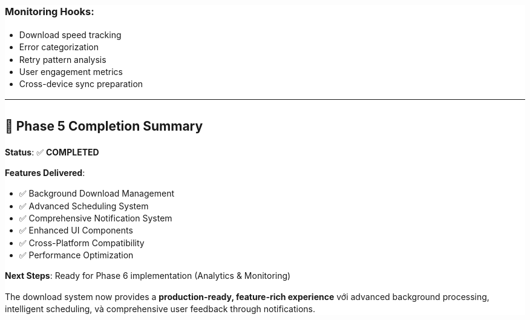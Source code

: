 ### Monitoring Hooks:
- Download speed tracking
- Error categorization
- Retry pattern analysis
- User engagement metrics
- Cross-device sync preparation

---

## 🎉 Phase 5 Completion Summary

**Status**: ✅ **COMPLETED**

**Features Delivered**:
- ✅ Background Download Management
- ✅ Advanced Scheduling System
- ✅ Comprehensive Notification System  
- ✅ Enhanced UI Components
- ✅ Cross-Platform Compatibility
- ✅ Performance Optimization

**Next Steps**: Ready for Phase 6 implementation (Analytics & Monitoring)

The download system now provides a **production-ready, feature-rich experience** với advanced background processing, intelligent scheduling, và comprehensive user feedback through notifications.
